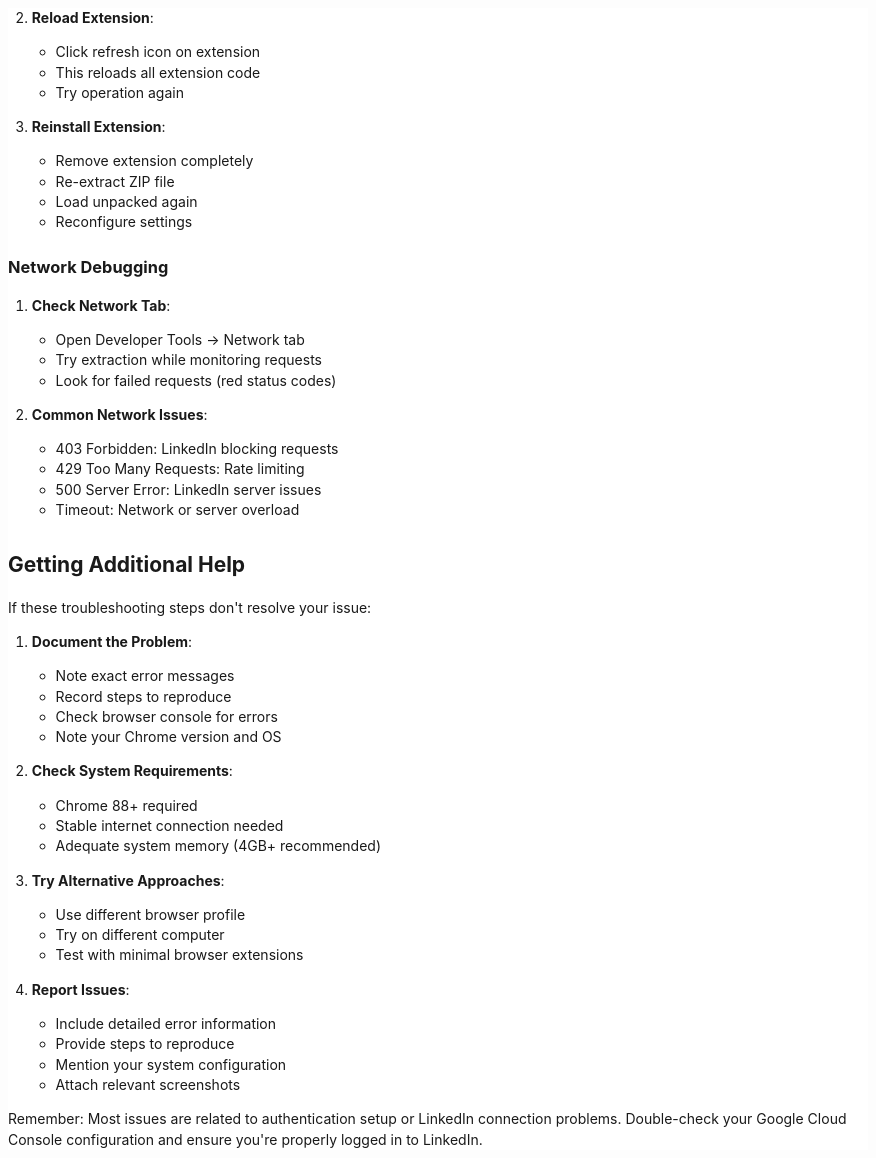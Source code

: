 2. **Reload Extension**:
   - Click refresh icon on extension
   - This reloads all extension code
   - Try operation again

3. **Reinstall Extension**:
   - Remove extension completely
   - Re-extract ZIP file
   - Load unpacked again
   - Reconfigure settings

### Network Debugging

1. **Check Network Tab**:
   - Open Developer Tools → Network tab
   - Try extraction while monitoring requests
   - Look for failed requests (red status codes)

2. **Common Network Issues**:
   - 403 Forbidden: LinkedIn blocking requests
   - 429 Too Many Requests: Rate limiting
   - 500 Server Error: LinkedIn server issues
   - Timeout: Network or server overload

## Getting Additional Help

If these troubleshooting steps don't resolve your issue:

1. **Document the Problem**:
   - Note exact error messages
   - Record steps to reproduce
   - Check browser console for errors
   - Note your Chrome version and OS

2. **Check System Requirements**:
   - Chrome 88+ required
   - Stable internet connection needed
   - Adequate system memory (4GB+ recommended)

3. **Try Alternative Approaches**:
   - Use different browser profile
   - Try on different computer
   - Test with minimal browser extensions

4. **Report Issues**:
   - Include detailed error information
   - Provide steps to reproduce
   - Mention your system configuration
   - Attach relevant screenshots

Remember: Most issues are related to authentication setup or LinkedIn connection problems. Double-check your Google Cloud Console configuration and ensure you're properly logged in to LinkedIn.

